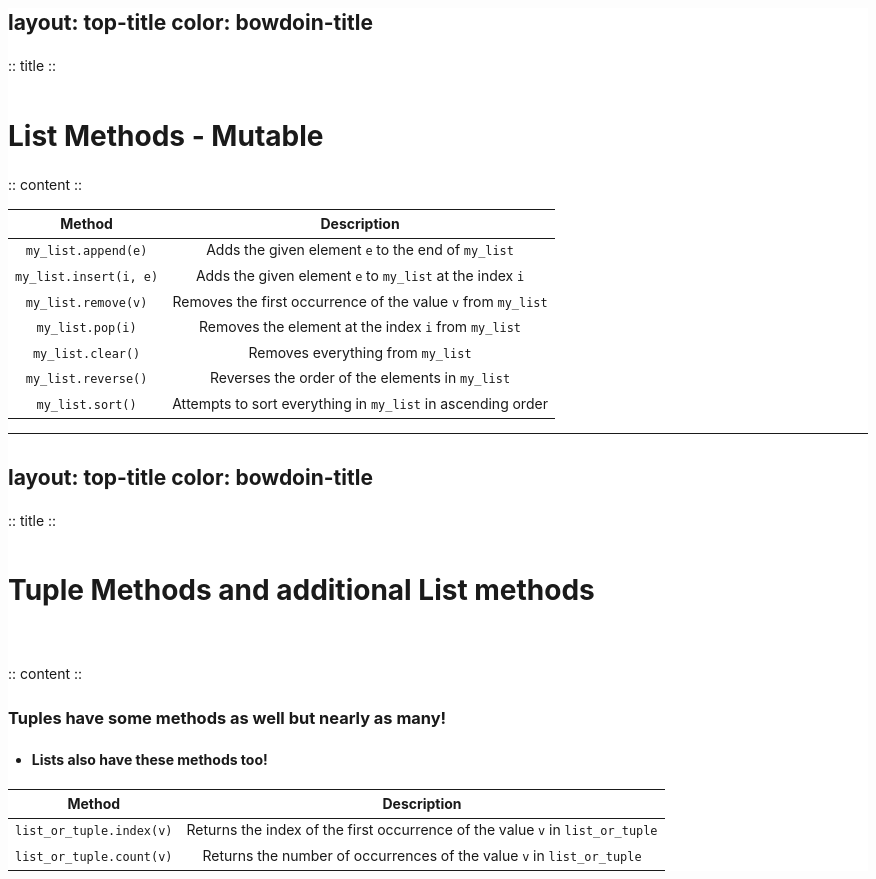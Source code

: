 layout: top-title
color: bowdoin-title
---

:: title ::

# List Methods - Mutable

:: content ::

| Method        | Description                                                                 |
| :-----------: | :-------------------------------------------------------------------------: |
| `my_list.append(e)`   | Adds the given element `e` to the end of `my_list` |
| `my_list.insert(i, e)`   | Adds the given element `e` to `my_list` at the index `i` |
| `my_list.remove(v)`   | Removes the first occurrence of the value `v` from `my_list` |
| `my_list.pop(i)`| Removes the element at the index `i` from `my_list` |
| `my_list.clear()`  | Removes everything from `my_list`  |
| `my_list.reverse()`  | Reverses the order of the elements in `my_list`  |
| `my_list.sort()`  | Attempts to sort everything in `my_list` in ascending order |

---
layout: top-title
color: bowdoin-title
---

:: title ::

# Tuple Methods and additional List methods

<br>

:: content ::

### Tuples have some methods as well but nearly as many!

- #### Lists also have these methods too!

| Method              | Description                                                             |
| :-----------------: | :---------------------------------------------------------------------: |
| `list_or_tuple.index(v)`  | Returns the index of the first occurrence of the value `v` in `list_or_tuple`  |
| `list_or_tuple.count(v)`  | Returns the number of occurrences of the value `v` in `list_or_tuple`          |
